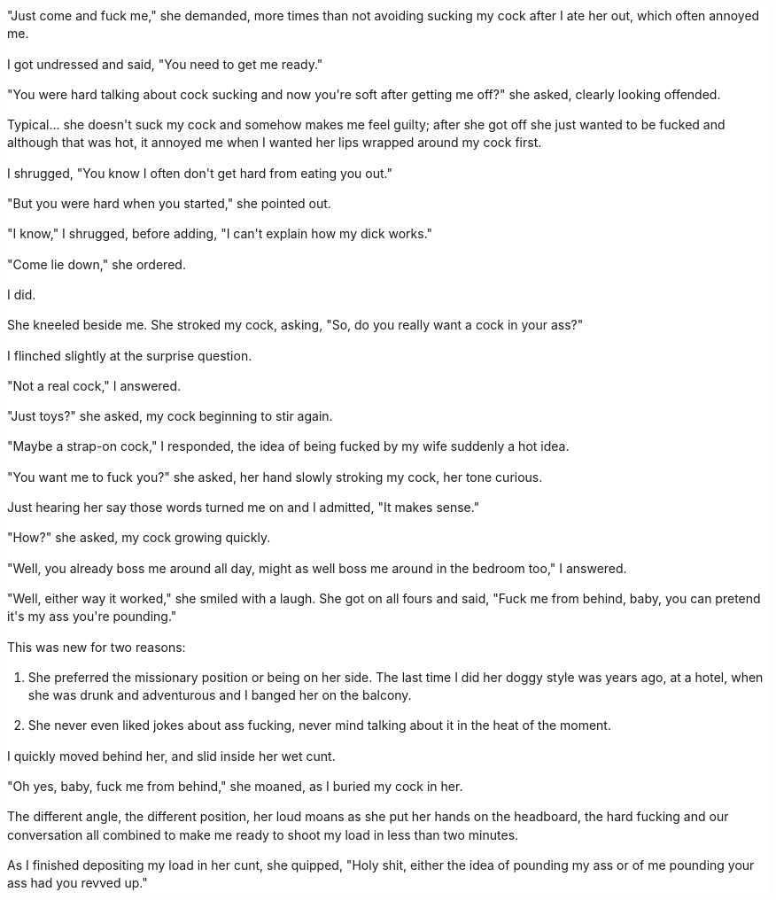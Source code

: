 "Just come and fuck me," she demanded, more times than not avoiding sucking my cock after I ate her out, which often annoyed me. 

I got undressed and said, "You need to get me ready." 

"You were hard talking about cock sucking and now you're soft after getting me off?" she asked, clearly looking offended. 

Typical... she doesn't suck my cock and somehow makes me feel guilty; after she got off she just wanted to be fucked and although that was hot, it annoyed me when I wanted her lips wrapped around my cock first. 

I shrugged, "You know I often don't get hard from eating you out." 

"But you were hard when you started," she pointed out. 

"I know," I shrugged, before adding, "I can't explain how my dick works." 

"Come lie down," she ordered. 

I did. 

She kneeled beside me. She stroked my cock, asking, "So, do you really want a cock in your ass?" 

I flinched slightly at the surprise question. 

"Not a real cock," I answered. 

"Just toys?" she asked, my cock beginning to stir again. 

"Maybe a strap-on cock," I responded, the idea of being fucked by my wife suddenly a hot idea. 

"You want me to fuck you?" she asked, her hand slowly stroking my cock, her tone curious. 

Just hearing her say those words turned me on and I admitted, "It makes sense." 

"How?" she asked, my cock growing quickly. 

"Well, you already boss me around all day, might as well boss me around in the bedroom too," I answered. 

"Well, either way it worked," she smiled with a laugh. She got on all fours and said, "Fuck me from behind, baby, you can pretend it's my ass you're pounding." 

This was new for two reasons: 

1. She preferred the missionary position or being on her side. The last time I did her doggy style was years ago, at a hotel, when she was drunk and adventurous and I banged her on the balcony. 

2. She never even liked jokes about ass fucking, never mind talking about it in the heat of the moment. 

I quickly moved behind her, and slid inside her wet cunt. 

"Oh yes, baby, fuck me from behind," she moaned, as I buried my cock in her. 

The different angle, the different position, her loud moans as she put her hands on the headboard, the hard fucking and our conversation all combined to make me ready to shoot my load in less than two minutes. 

As I finished depositing my load in her cunt, she quipped, "Holy shit, either the idea of pounding my ass or of me pounding your ass had you revved up." 
